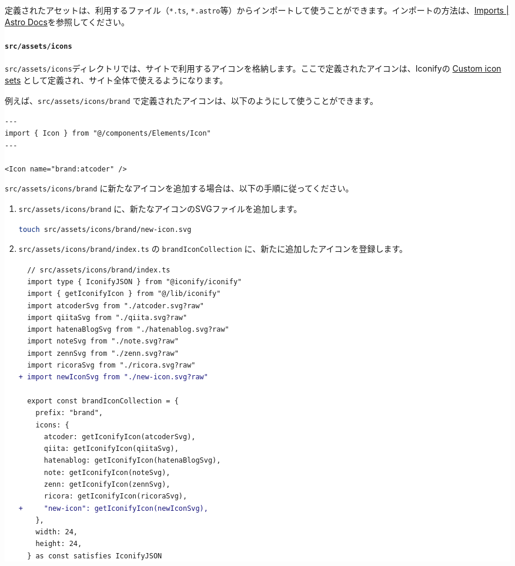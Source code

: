 定義されたアセットは、利用するファイル（`*.ts`, `*.astro`等）からインポートして使うことができます。インポートの方法は、[Imports | Astro Docs](https://docs.astro.build/en/guides/imports/)を参照してください。

#### `src/assets/icons`

`src/assets/icons`ディレクトリでは、サイトで利用するアイコンを格納します。ここで定義されたアイコンは、Iconifyの [Custom icon sets](https://iconify.design/docs/icons/custom.html) として定義され、サイト全体で使えるようになります。

例えば、`src/assets/icons/brand` で定義されたアイコンは、以下のようにして使うことができます。

```astro
---
import { Icon } from "@/components/Elements/Icon"
---

<Icon name="brand:atcoder" />
```

`src/assets/icons/brand` に新たなアイコンを追加する場合は、以下の手順に従ってください。

1. `src/assets/icons/brand` に、新たなアイコンのSVGファイルを追加します。

   ```sh
   touch src/assets/icons/brand/new-icon.svg
   ```

2. `src/assets/icons/brand/index.ts` の `brandIconCollection` に、新たに追加したアイコンを登録します。

   ```diff
     // src/assets/icons/brand/index.ts
     import type { IconifyJSON } from "@iconify/iconify"
     import { getIconifyIcon } from "@/lib/iconify"
     import atcoderSvg from "./atcoder.svg?raw"
     import qiitaSvg from "./qiita.svg?raw"
     import hatenaBlogSvg from "./hatenablog.svg?raw"
     import noteSvg from "./note.svg?raw"
     import zennSvg from "./zenn.svg?raw"
     import ricoraSvg from "./ricora.svg?raw"
   + import newIconSvg from "./new-icon.svg?raw"

     export const brandIconCollection = {
       prefix: "brand",
       icons: {
         atcoder: getIconifyIcon(atcoderSvg),
         qiita: getIconifyIcon(qiitaSvg),
         hatenablog: getIconifyIcon(hatenaBlogSvg),
         note: getIconifyIcon(noteSvg),
         zenn: getIconifyIcon(zennSvg),
         ricora: getIconifyIcon(ricoraSvg),
   +     "new-icon": getIconifyIcon(newIconSvg),
       },
       width: 24,
       height: 24,
     } as const satisfies IconifyJSON
   ```
